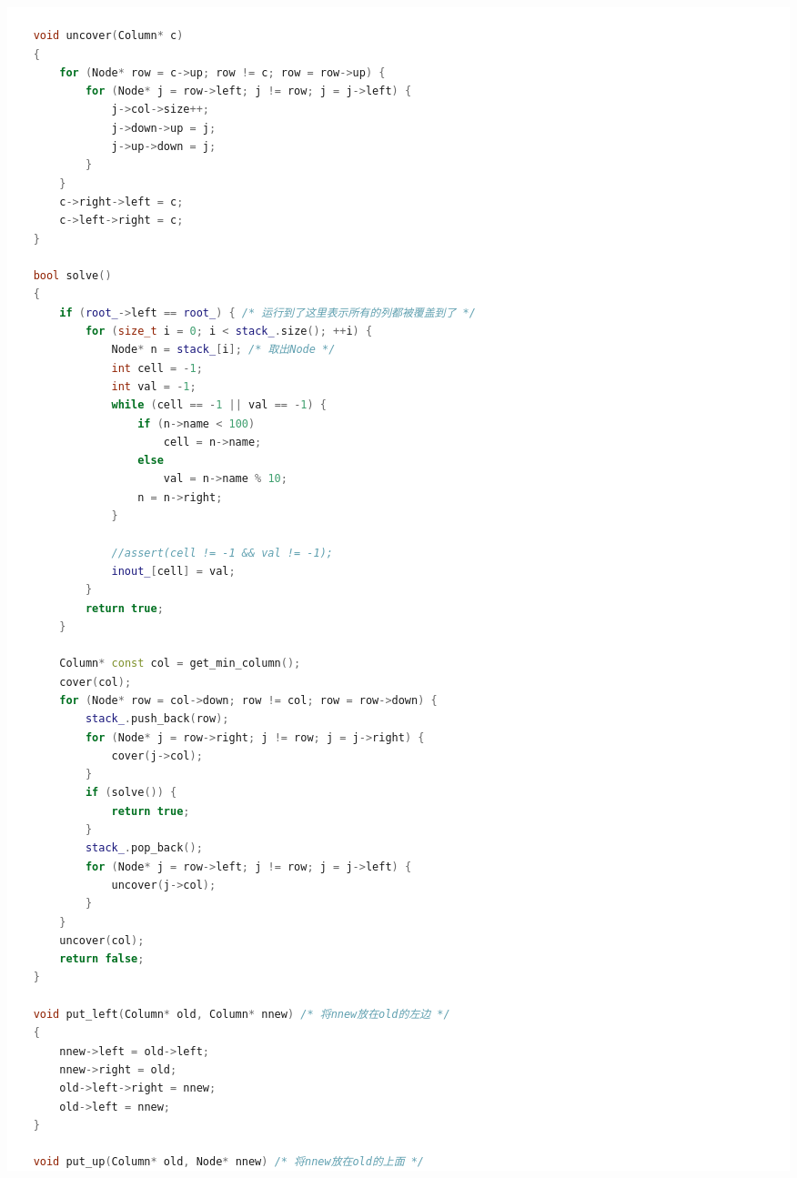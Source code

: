 ```c++

	void uncover(Column* c)
	{
		for (Node* row = c->up; row != c; row = row->up) {
			for (Node* j = row->left; j != row; j = j->left) {
				j->col->size++;
				j->down->up = j;
				j->up->down = j;
			}
		}
		c->right->left = c;
		c->left->right = c;
	}

	bool solve()
	{
		if (root_->left == root_) { /* 运行到了这里表示所有的列都被覆盖到了 */
			for (size_t i = 0; i < stack_.size(); ++i) {
				Node* n = stack_[i]; /* 取出Node */
				int cell = -1;
				int val = -1;
				while (cell == -1 || val == -1) {
					if (n->name < 100) 
						cell = n->name;
					else
						val = n->name % 10;
					n = n->right; 
				}

				//assert(cell != -1 && val != -1);
				inout_[cell] = val;
			}
			return true;
		}

		Column* const col = get_min_column();
		cover(col);
		for (Node* row = col->down; row != col; row = row->down) { 
			stack_.push_back(row);
			for (Node* j = row->right; j != row; j = j->right) { 
				cover(j->col);
			}
			if (solve()) { 
				return true;
			}
			stack_.pop_back(); 
			for (Node* j = row->left; j != row; j = j->left) {
				uncover(j->col);
			}
		}
		uncover(col); 
		return false;
	}

	void put_left(Column* old, Column* nnew) /* 将nnew放在old的左边 */
	{
		nnew->left = old->left;
		nnew->right = old;
		old->left->right = nnew;
		old->left = nnew;
	}

	void put_up(Column* old, Node* nnew) /* 将nnew放在old的上面 */
```